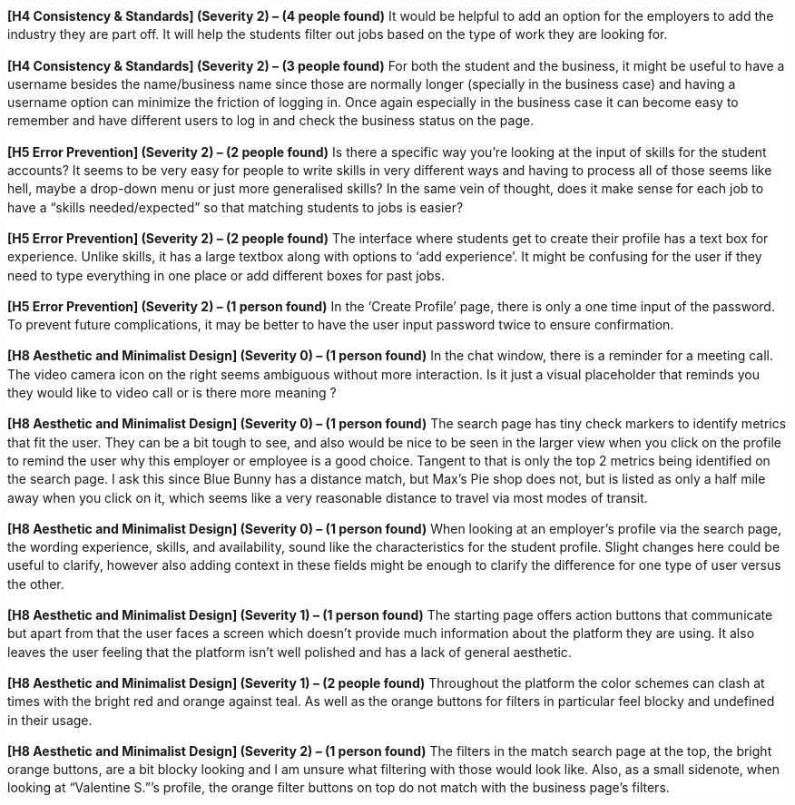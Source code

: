 **[H4 Consistency & Standards] (Severity 2) – (4 people found)**
It would be helpful to add an option for the employers to add the industry they are part off. It will help the students filter out jobs based on the type of work they are looking for.

**[H4 Consistency & Standards] (Severity 2) – (3 people found)**
For both the student and the business, it might be useful to have a username besides the name/business name since those are normally longer (specially in the business case) and having a username option can minimize the friction of logging in. Once again especially in the business case it can become easy to remember and have different users to log in and check the business status on the page.

**[H5 Error Prevention] (Severity 2) – (2 people found)**
Is there a specific way you’re looking at the input of skills for the student accounts? It seems to be very easy for people to write skills in very different ways and having to process all of those seems like hell, maybe a drop-down menu or just more generalised skills? In the same vein of thought, does it make sense for each job to have a “skills needed/expected” so that matching students to jobs is easier?

**[H5 Error Prevention] (Severity 2) – (2 people found)**
The interface where students get to create their profile has a text box for experience. Unlike skills, it has a large textbox along with options to ‘add experience’. It might be confusing for the user if they need to type everything in one place or add different boxes for past jobs.

**[H5 Error Prevention] (Severity 2) – (1 person found)**
In the ‘Create Profile’ page, there is only a one time input of the password. To prevent future complications, it may be better to have the user input password twice to ensure confirmation.

**[H8 Aesthetic and Minimalist Design] (Severity 0) – (1 person found)**
In the chat window, there is a reminder for a meeting call. The video camera icon on the right seems ambiguous without more interaction. Is it just a visual placeholder that reminds you they would like to video call or is there more meaning ?

**[H8 Aesthetic and Minimalist Design] (Severity 0) – (1 person found)**
The search page has tiny check markers to identify metrics that fit the user. They can be a bit tough to see, and also would be nice to be seen in the larger view when you click on the profile to remind the user why this employer or employee is a good choice.
Tangent to that is only the top 2 metrics being identified on the search page. I ask this since Blue Bunny has a distance match, but Max’s Pie shop does not, but is listed as only a half mile away when you click on it, which seems like a very reasonable distance to travel via most modes of transit.

**[H8 Aesthetic and Minimalist Design] (Severity 0) – (1 person found)**
When looking at an employer’s profile via the search page, the wording experience, skills, and availability, sound like the characteristics for the student profile. Slight changes here could be useful to clarify, however also adding context in these fields might be enough to clarify the difference for one type of user versus the other.

**[H8 Aesthetic and Minimalist Design] (Severity 1) – (1 person found)**
The starting page offers action buttons that communicate but apart from that the user faces a screen which doesn’t provide much information about the platform they are using. It also leaves the user feeling that the platform isn’t well polished and has a lack of general aesthetic.

**[H8 Aesthetic and Minimalist Design] (Severity 1) – (2 people found)**
Throughout the platform the color schemes can clash at times with the bright red and orange against teal. As well as the orange buttons for filters in particular feel blocky and undefined in their usage.

**[H8 Aesthetic and Minimalist Design] (Severity 2) – (1 person found)**
The filters in the match search page at the top, the bright orange buttons, are a bit blocky looking and I am unsure what filtering with those would look like. Also, as a small sidenote, when looking at “Valentine S.”’s profile, the orange filter buttons on top do not match with the business page’s filters.
